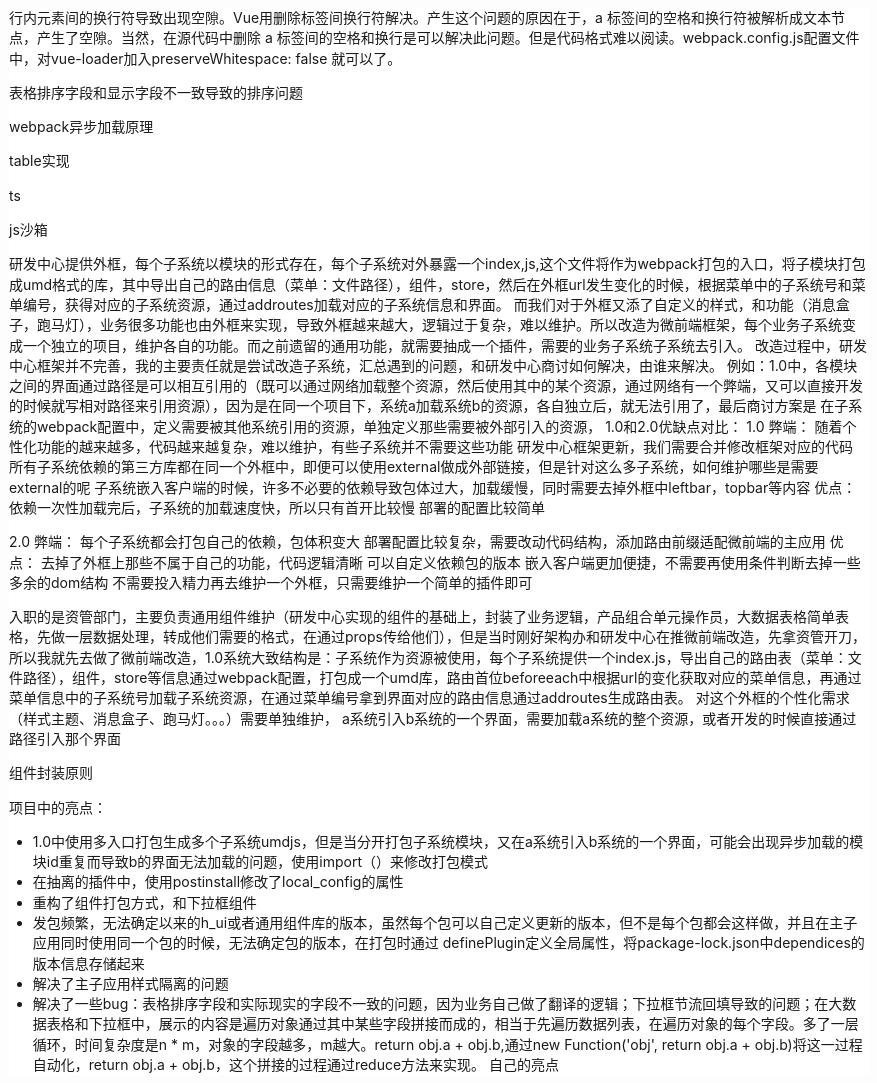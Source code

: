 行内元素间的换行符导致出现空隙。Vue用删除标签间换行符解决。产生这个问题的原因在于，a 标签间的空格和换行符被解析成文本节点，产生了空隙。当然，在源代码中删除 a 标签间的空格和换行是可以解决此问题。但是代码格式难以阅读。webpack.config.js配置文件中，对vue-loader加入preserveWhitespace: false 就可以了。

表格排序字段和显示字段不一致导致的排序问题


webpack异步加载原理

table实现

ts

js沙箱

研发中心提供外框，每个子系统以模块的形式存在，每个子系统对外暴露一个index,js,这个文件将作为webpack打包的入口，将子模块打包成umd格式的库，其中导出自己的路由信息（菜单：文件路径），组件，store，然后在外框url发生变化的时候，根据菜单中的子系统号和菜单编号，获得对应的子系统资源，通过addroutes加载对应的子系统信息和界面。
而我们对于外框又添了自定义的样式，和功能（消息盒子，跑马灯），业务很多功能也由外框来实现，导致外框越来越大，逻辑过于复杂，难以维护。所以改造为微前端框架，每个业务子系统变成一个独立的项目，维护各自的功能。而之前遗留的通用功能，就需要抽成一个插件，需要的业务子系统子系统去引入。
改造过程中，研发中心框架并不完善，我的主要责任就是尝试改造子系统，汇总遇到的问题，和研发中心商讨如何解决，由谁来解决。
例如：1.0中，各模块之间的界面通过路径是可以相互引用的（既可以通过网络加载整个资源，然后使用其中的某个资源，通过网络有一个弊端，又可以直接开发的时候就写相对路径来引用资源），因为是在同一个项目下，系统a加载系统b的资源，各自独立后，就无法引用了，最后商讨方案是 在子系统的webpack配置中，定义需要被其他系统引用的资源，单独定义那些需要被外部引入的资源，
1.0和2.0优缺点对比：
1.0
弊端：
随着个性化功能的越来越多，代码越来越复杂，难以维护，有些子系统并不需要这些功能
研发中心框架更新，我们需要合并修改框架对应的代码
所有子系统依赖的第三方库都在同一个外框中，即便可以使用external做成外部链接，但是针对这么多子系统，如何维护哪些是需要external的呢
子系统嵌入客户端的时候，许多不必要的依赖导致包体过大，加载缓慢，同时需要去掉外框中leftbar，topbar等内容
优点：
依赖一次性加载完后，子系统的加载速度快，所以只有首开比较慢
部署的配置比较简单

2.0
弊端：
每个子系统都会打包自己的依赖，包体积变大
部署配置比较复杂，需要改动代码结构，添加路由前缀适配微前端的主应用
优点：
去掉了外框上那些不属于自己的功能，代码逻辑清晰
可以自定义依赖包的版本
嵌入客户端更加便捷，不需要再使用条件判断去掉一些多余的dom结构
不需要投入精力再去维护一个外框，只需要维护一个简单的插件即可


入职的是资管部门，主要负责通用组件维护（研发中心实现的组件的基础上，封装了业务逻辑，产品组合单元操作员，大数据表格简单表格，先做一层数据处理，转成他们需要的格式，在通过props传给他们），但是当时刚好架构办和研发中心在推微前端改造，先拿资管开刀，所以我就先去做了微前端改造，1.0系统大致结构是：子系统作为资源被使用，每个子系统提供一个index.js，导出自己的路由表（菜单：文件路径），组件，store等信息通过webpack配置，打包成一个umd库，路由首位beforeeach中根据url的变化获取对应的菜单信息，再通过菜单信息中的子系统号加载子系统资源，在通过菜单编号拿到界面对应的路由信息通过addroutes生成路由表。
对这个外框的个性化需求（样式主题、消息盒子、跑马灯。。。）需要单独维护，
a系统引入b系统的一个界面，需要加载a系统的整个资源，或者开发的时候直接通过路径引入那个界面



组件封装原则

项目中的亮点：
+ 1.0中使用多入口打包生成多个子系统umdjs，但是当分开打包子系统模块，又在a系统引入b系统的一个界面，可能会出现异步加载的模块id重复而导致b的界面无法加载的问题，使用import（）来修改打包模式
+ 在抽离的插件中，使用postinstall修改了local_config的属性
+ 重构了组件打包方式，和下拉框组件
+ 发包频繁，无法确定以来的h_ui或者通用组件库的版本，虽然每个包可以自己定义更新的版本，但不是每个包都会这样做，并且在主子应用同时使用同一个包的时候，无法确定包的版本，在打包时通过
definePlugin定义全局属性，将package-lock.json中dependices的版本信息存储起来
+ 解决了主子应用样式隔离的问题
+ 解决了一些bug：表格排序字段和实际现实的字段不一致的问题，因为业务自己做了翻译的逻辑；下拉框节流回填导致的问题；在大数据表格和下拉框中，展示的内容是遍历对象通过其中某些字段拼接而成的，相当于先遍历数据列表，在遍历对象的每个字段。多了一层循环，时间复杂度是n * m，对象的字段越多，m越大。return obj.a + obj.b,通过new Function('obj', return obj.a + obj.b)将这一过程自动化，return obj.a + obj.b，这个拼接的过程通过reduce方法来实现。
自己的亮点
